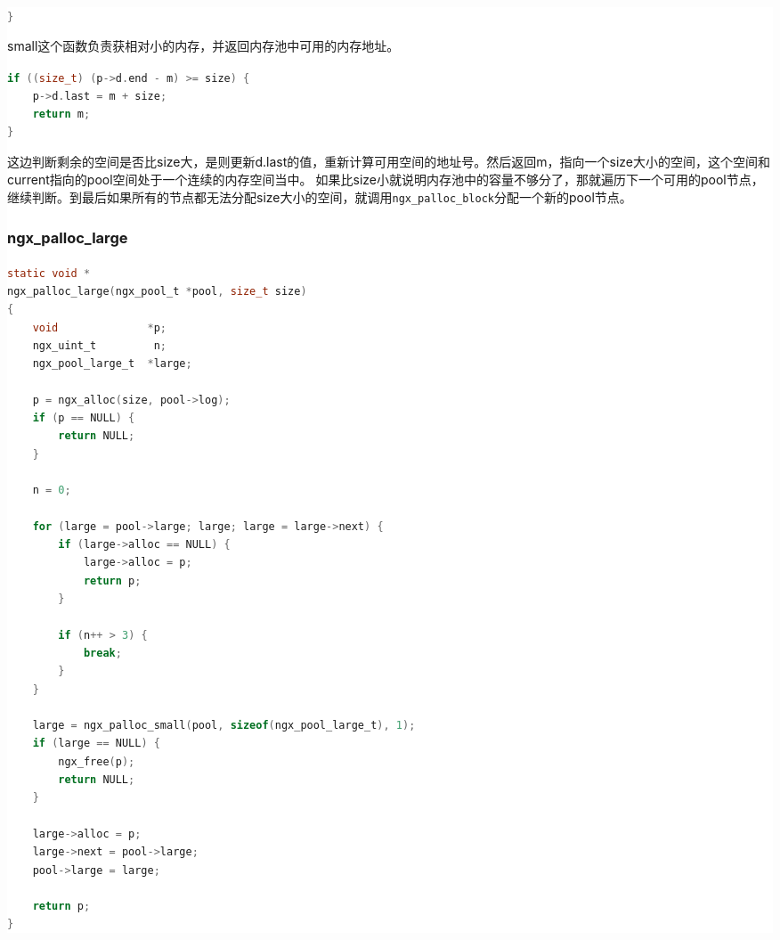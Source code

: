 ```c
}

```

small这个函数负责获相对小的内存，并返回内存池中可用的内存地址。

```c
if ((size_t) (p->d.end - m) >= size) {
    p->d.last = m + size;
    return m;
}
```

这边判断剩余的空间是否比size大，是则更新d.last的值，重新计算可用空间的地址号。然后返回m，指向一个size大小的空间，这个空间和current指向的pool空间处于一个连续的内存空间当中。
如果比size小就说明内存池中的容量不够分了，那就遍历下一个可用的pool节点，继续判断。到最后如果所有的节点都无法分配size大小的空间，就调用`ngx_palloc_block`分配一个新的pool节点。

### ngx_palloc_large

```c
static void *
ngx_palloc_large(ngx_pool_t *pool, size_t size)
{
    void              *p;
    ngx_uint_t         n;
    ngx_pool_large_t  *large;

    p = ngx_alloc(size, pool->log);
    if (p == NULL) {
        return NULL;
    }

    n = 0;

    for (large = pool->large; large; large = large->next) {
        if (large->alloc == NULL) {
            large->alloc = p;
            return p;
        }

        if (n++ > 3) {
            break;
        }
    }

    large = ngx_palloc_small(pool, sizeof(ngx_pool_large_t), 1);
    if (large == NULL) {
        ngx_free(p);
        return NULL;
    }

    large->alloc = p;
    large->next = pool->large;
    pool->large = large;

    return p;
}
```
